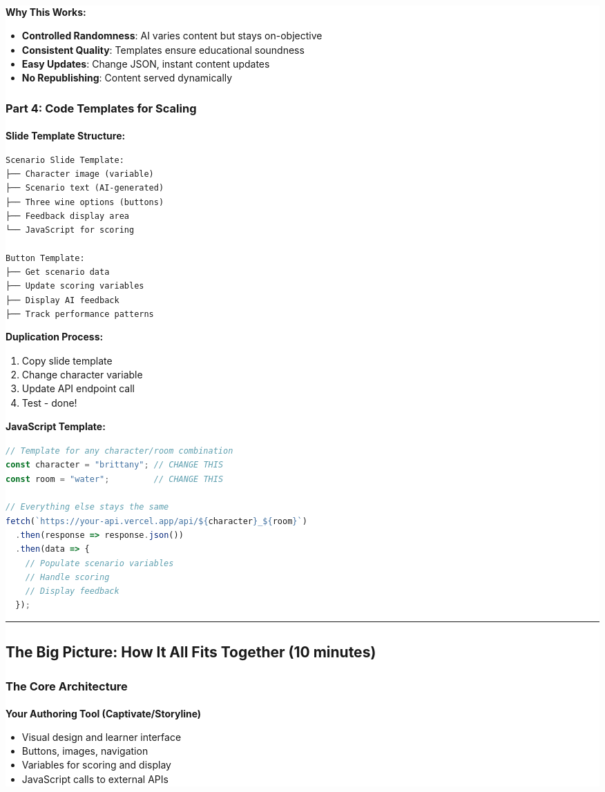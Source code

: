 **Why This Works:**
- **Controlled Randomness**: AI varies content but stays on-objective
- **Consistent Quality**: Templates ensure educational soundness
- **Easy Updates**: Change JSON, instant content updates
- **No Republishing**: Content served dynamically

### Part 4: Code Templates for Scaling

**Slide Template Structure:**
```
Scenario Slide Template:
├── Character image (variable)
├── Scenario text (AI-generated)
├── Three wine options (buttons)
├── Feedback display area
└── JavaScript for scoring

Button Template:
├── Get scenario data
├── Update scoring variables
├── Display AI feedback
├── Track performance patterns
```

**Duplication Process:**
1. Copy slide template
2. Change character variable
3. Update API endpoint call
4. Test - done!

**JavaScript Template:**
```javascript
// Template for any character/room combination
const character = "brittany"; // CHANGE THIS
const room = "water";         // CHANGE THIS

// Everything else stays the same
fetch(`https://your-api.vercel.app/api/${character}_${room}`)
  .then(response => response.json())
  .then(data => {
    // Populate scenario variables
    // Handle scoring
    // Display feedback
  });
```

---

## The Big Picture: How It All Fits Together (10 minutes)

### The Core Architecture

**Your Authoring Tool (Captivate/Storyline)**
- Visual design and learner interface
- Buttons, images, navigation
- Variables for scoring and display
- JavaScript calls to external APIs
